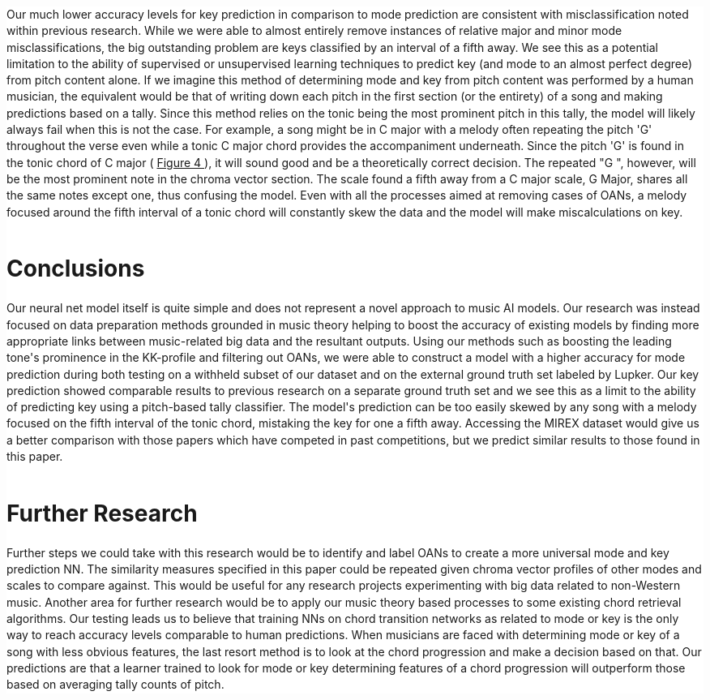 Our much lower accuracy levels for key prediction in comparison to mode prediction are consistent with misclassification noted within previous research. While we were able to almost entirely remove instances of relative major and minor mode misclassifications, the big outstanding problem are keys classified by an interval of a fifth away. We see this as a potential limitation to the ability of supervised or unsupervised learning techniques to predict key (and mode to an almost perfect degree) from pitch content alone. If we imagine this method of determining mode and key from pitch content was performed by a human musician, the equivalent would be that of writing down each pitch in the first section (or the entirety) of a song and making predictions based on a tally. Since this method relies on the tonic being the most prominent pitch in this tally, the model will likely always fail when this is not the case. For example, a song might be in C major with a melody often repeating the pitch 'G' throughout the verse even while a tonic C major chord provides the accompaniment underneath. Since the pitch 'G' is found in the tonic chord of C major ( [Figure 4 ](#figure04)), it will sound good and be a theoretically correct decision. The repeated "G ", however, will be the most prominent note in the chroma vector section. The scale found a fifth away from a C major scale, G Major, shares all the same notes except one, thus confusing the model. Even with all the processes aimed at removing cases of OANs, a melody focused around the fifth interval of a tonic chord will constantly skew the data and the model will make miscalculations on key. 


# Conclusions 


Our neural net model itself is quite simple and does not represent a novel approach to music AI models. Our research was instead focused on data preparation methods grounded in music theory helping to boost the accuracy of existing models by finding more appropriate links between music-related big data and the resultant outputs. Using our methods such as boosting the leading tone's prominence in the KK-profile and filtering out OANs, we were able to construct a model with a higher accuracy for mode prediction during both testing on a withheld subset of our dataset and on the external ground truth set labeled by Lupker. Our key prediction showed comparable results to previous research on a separate ground truth set and we see this as a limit to the ability of predicting key using a pitch-based tally classifier. The model's prediction can be too easily skewed by any song with a melody focused on the fifth interval of the tonic chord, mistaking the key for one a fifth away. Accessing the MIREX dataset would give us a better comparison with those papers which have competed in past competitions, but we predict similar results to those found in this paper. 


# Further Research 


Further steps we could take with this research would be to identify and label OANs to create a more universal mode and key prediction NN. The similarity measures specified in this paper could be repeated given chroma vector profiles of other modes and scales to compare against. This would be useful for any research projects experimenting with big data related to non-Western music. Another area for further research would be to apply our music theory based processes to some existing chord retrieval algorithms. Our testing leads us to believe that training NNs on chord transition networks as related to mode or key is the only way to reach accuracy levels comparable to human predictions. When musicians are faced with determining mode or key of a song with less obvious features, the last resort method is to look at the chord progression and make a decision based on that. Our predictions are that a learner trained to look for mode or key determining features of a chord progression will outperform those based on averaging tally counts of pitch. 

